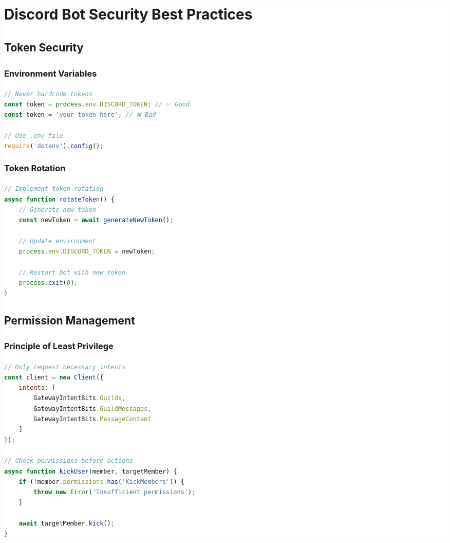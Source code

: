 # Discord Bot Security Best Practices

## Token Security

### Environment Variables
```javascript
// Never hardcode tokens
const token = process.env.DISCORD_TOKEN; // ✅ Good
const token = 'your_token_here'; // ❌ Bad

// Use .env file
require('dotenv').config();
```

### Token Rotation
```javascript
// Implement token rotation
async function rotateToken() {
    // Generate new token
    const newToken = await generateNewToken();
    
    // Update environment
    process.env.DISCORD_TOKEN = newToken;
    
    // Restart bot with new token
    process.exit(0);
}
```

## Permission Management

### Principle of Least Privilege
```javascript
// Only request necessary intents
const client = new Client({
    intents: [
        GatewayIntentBits.Guilds,
        GatewayIntentBits.GuildMessages,
        GatewayIntentBits.MessageContent
    ]
});

// Check permissions before actions
async function kickUser(member, targetMember) {
    if (!member.permissions.has('KickMembers')) {
        throw new Error('Insufficient permissions');
    }
    
    await targetMember.kick();
}
```
